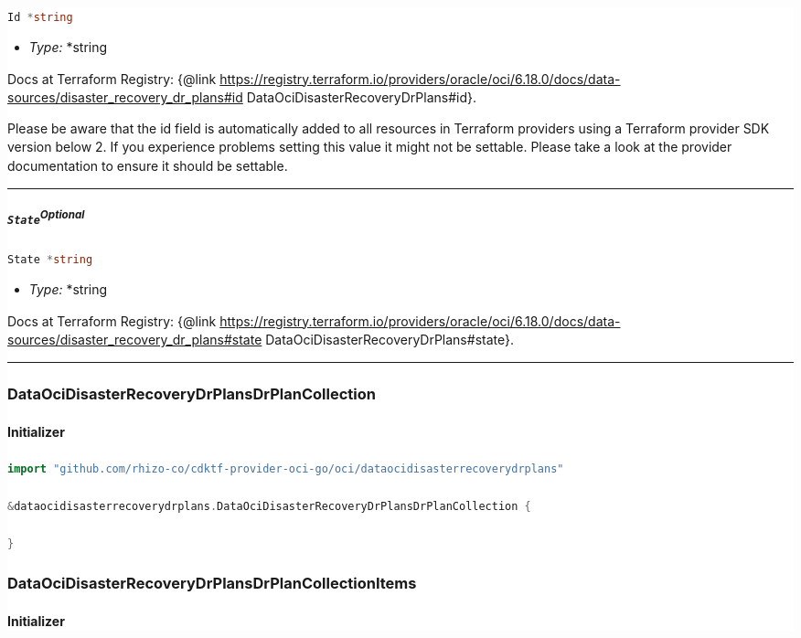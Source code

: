 ```go
Id *string
```

- *Type:* *string

Docs at Terraform Registry: {@link https://registry.terraform.io/providers/oracle/oci/6.18.0/docs/data-sources/disaster_recovery_dr_plans#id DataOciDisasterRecoveryDrPlans#id}.

Please be aware that the id field is automatically added to all resources in Terraform providers using a Terraform provider SDK version below 2.
If you experience problems setting this value it might not be settable. Please take a look at the provider documentation to ensure it should be settable.

---

##### `State`<sup>Optional</sup> <a name="State" id="rhizo-co-terraform-provider-oci.dataOciDisasterRecoveryDrPlans.DataOciDisasterRecoveryDrPlansConfig.property.state"></a>

```go
State *string
```

- *Type:* *string

Docs at Terraform Registry: {@link https://registry.terraform.io/providers/oracle/oci/6.18.0/docs/data-sources/disaster_recovery_dr_plans#state DataOciDisasterRecoveryDrPlans#state}.

---

### DataOciDisasterRecoveryDrPlansDrPlanCollection <a name="DataOciDisasterRecoveryDrPlansDrPlanCollection" id="rhizo-co-terraform-provider-oci.dataOciDisasterRecoveryDrPlans.DataOciDisasterRecoveryDrPlansDrPlanCollection"></a>

#### Initializer <a name="Initializer" id="rhizo-co-terraform-provider-oci.dataOciDisasterRecoveryDrPlans.DataOciDisasterRecoveryDrPlansDrPlanCollection.Initializer"></a>

```go
import "github.com/rhizo-co/cdktf-provider-oci-go/oci/dataocidisasterrecoverydrplans"

&dataocidisasterrecoverydrplans.DataOciDisasterRecoveryDrPlansDrPlanCollection {

}
```


### DataOciDisasterRecoveryDrPlansDrPlanCollectionItems <a name="DataOciDisasterRecoveryDrPlansDrPlanCollectionItems" id="rhizo-co-terraform-provider-oci.dataOciDisasterRecoveryDrPlans.DataOciDisasterRecoveryDrPlansDrPlanCollectionItems"></a>

#### Initializer <a name="Initializer" id="rhizo-co-terraform-provider-oci.dataOciDisasterRecoveryDrPlans.DataOciDisasterRecoveryDrPlansDrPlanCollectionItems.Initializer"></a>
